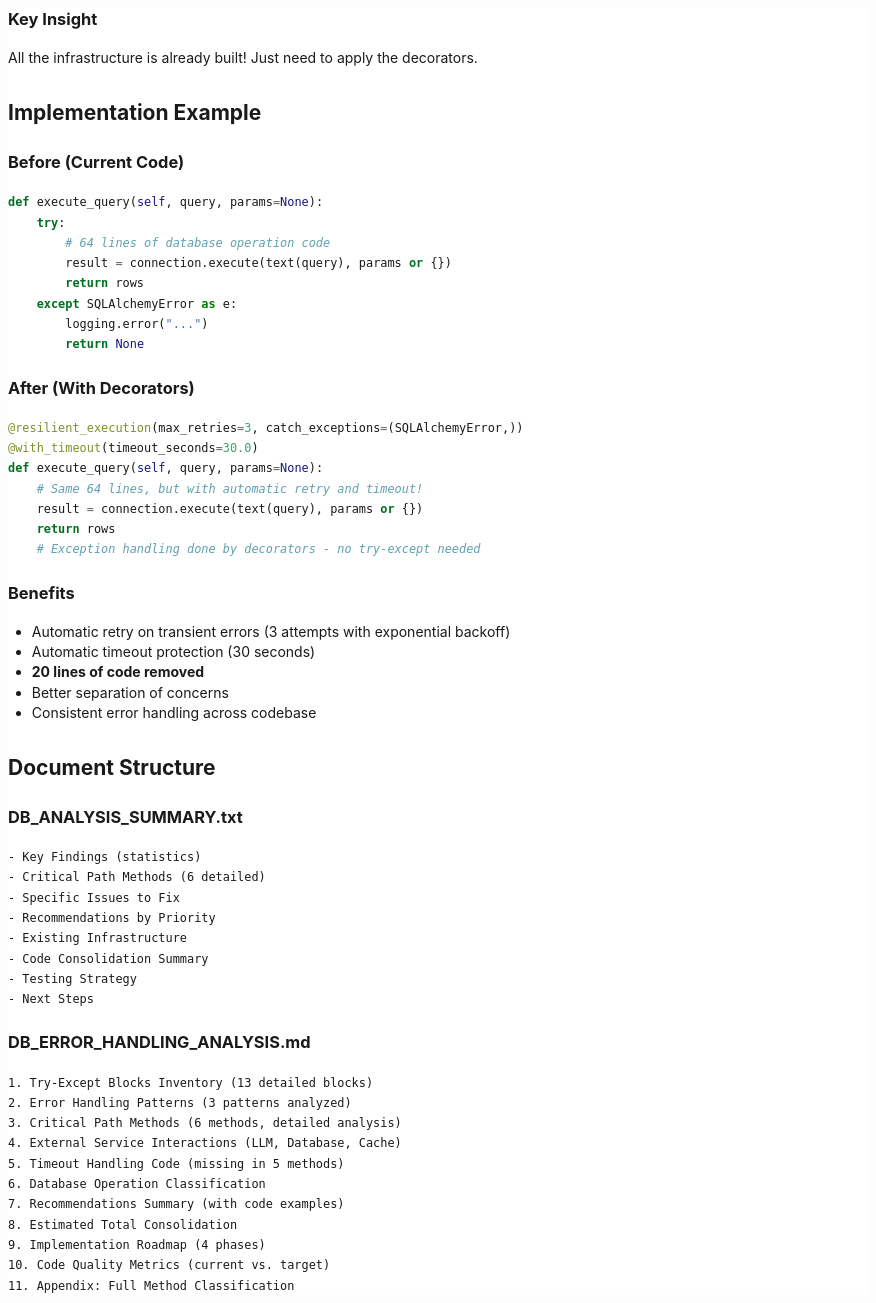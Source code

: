 ### Key Insight
All the infrastructure is already built! Just need to apply the decorators.

## Implementation Example

### Before (Current Code)
```python
def execute_query(self, query, params=None):
    try:
        # 64 lines of database operation code
        result = connection.execute(text(query), params or {})
        return rows
    except SQLAlchemyError as e:
        logging.error("...")
        return None
```

### After (With Decorators)
```python
@resilient_execution(max_retries=3, catch_exceptions=(SQLAlchemyError,))
@with_timeout(timeout_seconds=30.0)
def execute_query(self, query, params=None):
    # Same 64 lines, but with automatic retry and timeout!
    result = connection.execute(text(query), params or {})
    return rows
    # Exception handling done by decorators - no try-except needed
```

### Benefits
- Automatic retry on transient errors (3 attempts with exponential backoff)
- Automatic timeout protection (30 seconds)
- **20 lines of code removed**
- Better separation of concerns
- Consistent error handling across codebase

## Document Structure

### DB_ANALYSIS_SUMMARY.txt
```
- Key Findings (statistics)
- Critical Path Methods (6 detailed)
- Specific Issues to Fix
- Recommendations by Priority
- Existing Infrastructure
- Code Consolidation Summary
- Testing Strategy
- Next Steps
```

### DB_ERROR_HANDLING_ANALYSIS.md
```
1. Try-Except Blocks Inventory (13 detailed blocks)
2. Error Handling Patterns (3 patterns analyzed)
3. Critical Path Methods (6 methods, detailed analysis)
4. External Service Interactions (LLM, Database, Cache)
5. Timeout Handling Code (missing in 5 methods)
6. Database Operation Classification
7. Recommendations Summary (with code examples)
8. Estimated Total Consolidation
9. Implementation Roadmap (4 phases)
10. Code Quality Metrics (current vs. target)
11. Appendix: Full Method Classification
```